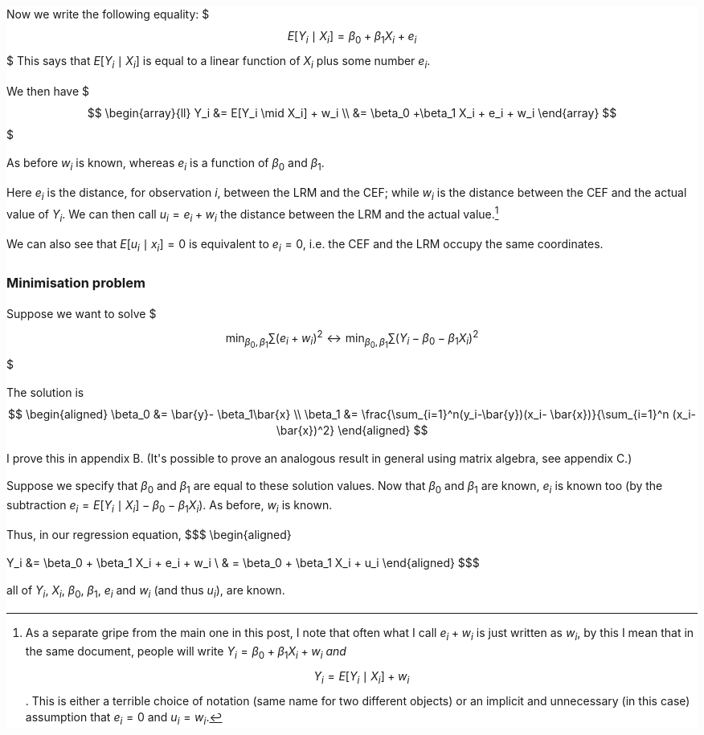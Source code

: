 Now we write the following equality:
$$$
E[Y_i \mid X_i] = \beta_0 +\beta_1 X_i + e_i
$$$
This says that $E[Y_i \mid X_i]$ is equal to a linear function of $X_i$ plus some number $e_i$.

We then have
$$$
\begin{array}{ll}
Y_i &= E[Y_i \mid X_i] + w_i \\
    &= \beta_0 +\beta_1 X_i + e_i + w_i
\end{array}
$$$

As before $w_i$ is known, whereas $e_i$ is a function of $\beta_0$ and $\beta_1$. 

Here $e_i$ is the distance, for observation $i$, between the LRM and the CEF; while $w_i$ is the distance between the CEF and the actual value of $Y_i$. We can then call $u_i = e_i + w_i$ the distance between the LRM and the actual value.[^gripe]

We can also see that $E[u_i \mid x_i] =0$ is equivalent to $e_i=0$, i.e. the CEF and the LRM occupy the same coordinates.

[^gripe]: As a separate gripe from the main one in this post, I note that often what I call $e_i+w_i$ is just written as $w_i$, by this I mean that in the same document, people will write $Y_i = \beta_0 + \beta_1X_i + w_i$ _and_ $$Y_i = E[Y_i \mid X_i] + w_i$$. This is either a terrible choice of notation (same name for two different objects) or an implicit and unnecessary (in this case) assumption that $e_i=0$ and $u_i = w_i$.

### Minimisation problem
Suppose we want to solve
$$$
\min_{\beta_0, \beta_1} \sum (e_i + w_i)^2 \leftrightarrow \min_{\beta_0, \beta_1} \sum (Y_i  - \beta_0 -\beta_1 X_i)^2
$$$

The solution is 
$$
\begin{aligned}
\beta_0 &= \bar{y}- \beta_1\bar{x} \\
\beta_1 &= \frac{\sum_{i=1}^n(y_i-\bar{y})(x_i- \bar{x})}{\sum_{i=1}^n  (x_i- \bar{x})^2}
\end{aligned}
$$

I prove this in appendix B. (It's possible to prove an analogous result in general using matrix algebra, see appendix C.)

Suppose we specify that $\beta_0$ and $\beta_1$ are equal to these solution values. Now that $\beta_0$ and $\beta_1$ are known, $e_i$ is known too (by the subtraction $e_i = E[Y_i \mid X_i] - \beta_0 -\beta_1X_i$). As before, $w_i$ is known.

Thus, in our regression equation,
$$$
\begin{aligned}

Y_i &= \beta_0 + \beta_1 X_i + e_i + w_i \\
& = \beta_0 + \beta_1 X_i + u_i
\end{aligned}
$$$

all of $Y_i$, $X_i$, $\beta_0$, $\beta_1$, $e_i$ and $w_i$ (and thus $u_i$), are known.


[^history]: For the curious, or those who have to much time on their hands, I include a full version history, showing how this document evolved over the past few weeks. It's an interesting window into my thought process. 
